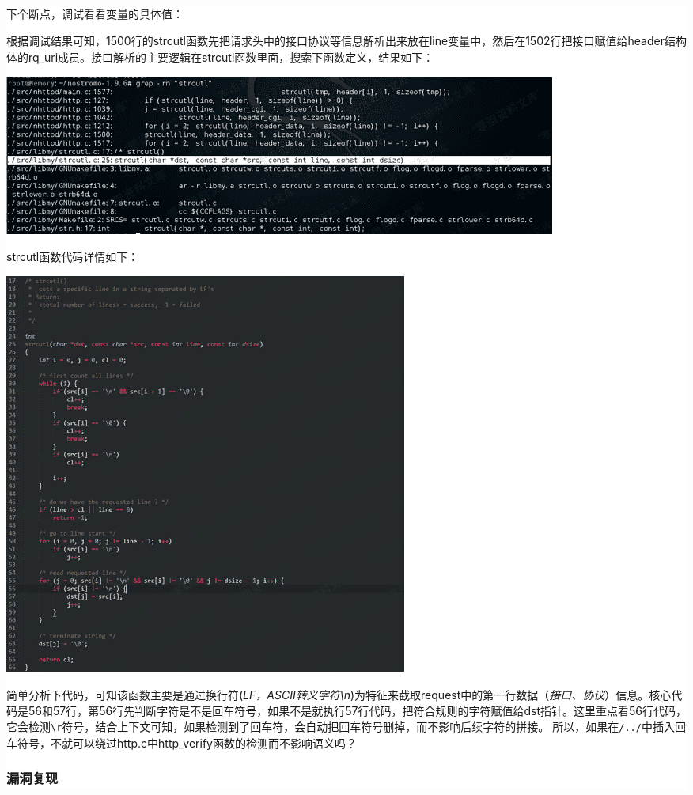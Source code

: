 下个断点，调试看看变量的具体值：

根据调试结果可知，1500行的strcutl函数先把请求头中的接口协议等信息解析出来放在line变量中，然后在1502行把接口赋值给header结构体的rq_uri成员。接口解析的主要逻辑在strcutl函数里面，搜索下函数定义，结果如下：

![12.png](img/8a35675328cbf9f166a2bd11245b2873.png)

strcutl函数代码详情如下：

![13.png](img/fc407ce53d185520832a5525129f356b.png)

简单分析下代码，可知该函数主要是通过换行符(*LF，ASCII转义字符\n*)为特征来截取request中的第一行数据（*接口、协议*）信息。核心代码是56和57行，第56行先判断字符是不是回车符号，如果不是就执行57行代码，把符合规则的字符赋值给dst指针。这里重点看56行代码，它会检测`\r`符号，结合上下文可知，如果检测到了回车符，会自动把回车符号删掉，而不影响后续字符的拼接。
所以，如果在`/../`中插入回车符号，不就可以绕过http.c中http_verify函数的检测而不影响语义吗？

### 漏洞复现
